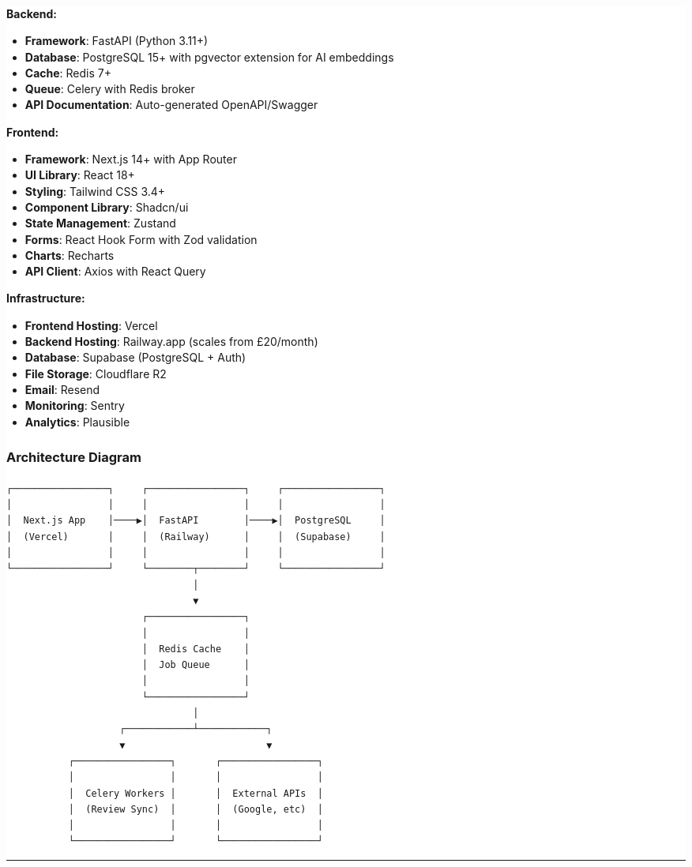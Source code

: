 **Backend:**
- **Framework**: FastAPI (Python 3.11+)
- **Database**: PostgreSQL 15+ with pgvector extension for AI embeddings
- **Cache**: Redis 7+
- **Queue**: Celery with Redis broker
- **API Documentation**: Auto-generated OpenAPI/Swagger

**Frontend:**
- **Framework**: Next.js 14+ with App Router
- **UI Library**: React 18+
- **Styling**: Tailwind CSS 3.4+
- **Component Library**: Shadcn/ui
- **State Management**: Zustand
- **Forms**: React Hook Form with Zod validation
- **Charts**: Recharts
- **API Client**: Axios with React Query

**Infrastructure:**
- **Frontend Hosting**: Vercel
- **Backend Hosting**: Railway.app (scales from £20/month)
- **Database**: Supabase (PostgreSQL + Auth)
- **File Storage**: Cloudflare R2
- **Email**: Resend
- **Monitoring**: Sentry
- **Analytics**: Plausible

### Architecture Diagram

```
┌─────────────────┐     ┌─────────────────┐     ┌─────────────────┐
│                 │     │                 │     │                 │
│  Next.js App    │────▶│  FastAPI        │────▶│  PostgreSQL     │
│  (Vercel)       │     │  (Railway)      │     │  (Supabase)     │
│                 │     │                 │     │                 │
└─────────────────┘     └────────┬────────┘     └─────────────────┘
                                 │
                                 ▼
                        ┌─────────────────┐
                        │                 │
                        │  Redis Cache    │
                        │  Job Queue      │
                        │                 │
                        └─────────────────┘
                                 │
                    ┌────────────┴────────────┐
                    ▼                         ▼
           ┌─────────────────┐       ┌─────────────────┐
           │                 │       │                 │
           │  Celery Workers │       │  External APIs  │
           │  (Review Sync)  │       │  (Google, etc)  │
           │                 │       │                 │
           └─────────────────┘       └─────────────────┘
```

---